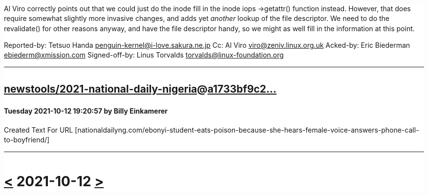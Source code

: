 Al Viro correctly points out that we could just do the inode fill in the
inode iops ->getattr() function instead.  However, that does require
somewhat slightly more invasive changes, and adds yet *another* lookup
of the file descriptor.  We need to do the revalidate() for other
reasons anyway, and have the file descriptor handy, so we might as well
fill in the information at this point.

Reported-by: Tetsuo Handa <penguin-kernel@i-love.sakura.ne.jp>
Cc: Al Viro <viro@zeniv.linux.org.uk>
Acked-by: Eric Biederman <ebiederm@xmission.com>
Signed-off-by: Linus Torvalds <torvalds@linux-foundation.org>

---
## [newstools/2021-national-daily-nigeria](https://github.com/newstools/2021-national-daily-nigeria)@[a1733bf9c2...](https://github.com/newstools/2021-national-daily-nigeria/commit/a1733bf9c24de9d93afa83102831d5b8472450f9)
#### Tuesday 2021-10-12 19:20:57 by Billy Einkamerer

Created Text For URL [nationaldailyng.com/ebonyi-student-eats-poison-because-she-hears-female-voice-answers-phone-call-to-boyfriend/]

---

# [<](2021-10-11.md) 2021-10-12 [>](2021-10-13.md)

